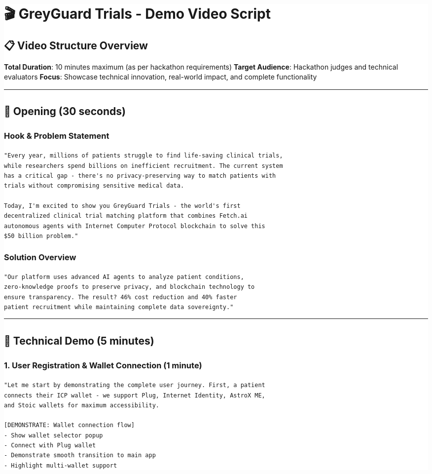 # 🎬 GreyGuard Trials - Demo Video Script

## 📋 **Video Structure Overview**
**Total Duration**: 10 minutes maximum (as per hackathon requirements)
**Target Audience**: Hackathon judges and technical evaluators
**Focus**: Showcase technical innovation, real-world impact, and complete functionality

---

## 🎯 **Opening (30 seconds)**

### **Hook & Problem Statement**
```
"Every year, millions of patients struggle to find life-saving clinical trials, 
while researchers spend billions on inefficient recruitment. The current system 
has a critical gap - there's no privacy-preserving way to match patients with 
trials without compromising sensitive medical data.

Today, I'm excited to show you GreyGuard Trials - the world's first 
decentralized clinical trial matching platform that combines Fetch.ai 
autonomous agents with Internet Computer Protocol blockchain to solve this 
$50 billion problem."
```

### **Solution Overview**
```
"Our platform uses advanced AI agents to analyze patient conditions, 
zero-knowledge proofs to preserve privacy, and blockchain technology to 
ensure transparency. The result? 46% cost reduction and 40% faster 
patient recruitment while maintaining complete data sovereignty."
```

---

## 🔧 **Technical Demo (5 minutes)**

### **1. User Registration & Wallet Connection (1 minute)**
```
"Let me start by demonstrating the complete user journey. First, a patient 
connects their ICP wallet - we support Plug, Internet Identity, AstroX ME, 
and Stoic wallets for maximum accessibility.

[DEMONSTRATE: Wallet connection flow]
- Show wallet selector popup
- Connect with Plug wallet
- Demonstrate smooth transition to main app
- Highlight multi-wallet support
```
